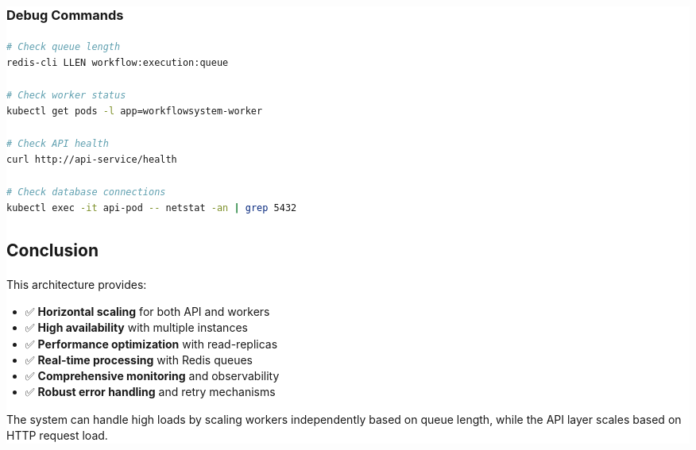 ### Debug Commands

```bash
# Check queue length
redis-cli LLEN workflow:execution:queue

# Check worker status
kubectl get pods -l app=workflowsystem-worker

# Check API health
curl http://api-service/health

# Check database connections
kubectl exec -it api-pod -- netstat -an | grep 5432
```

## Conclusion

This architecture provides:
- ✅ **Horizontal scaling** for both API and workers
- ✅ **High availability** with multiple instances
- ✅ **Performance optimization** with read-replicas
- ✅ **Real-time processing** with Redis queues
- ✅ **Comprehensive monitoring** and observability
- ✅ **Robust error handling** and retry mechanisms

The system can handle high loads by scaling workers independently based on queue length, while the API layer scales based on HTTP request load. 